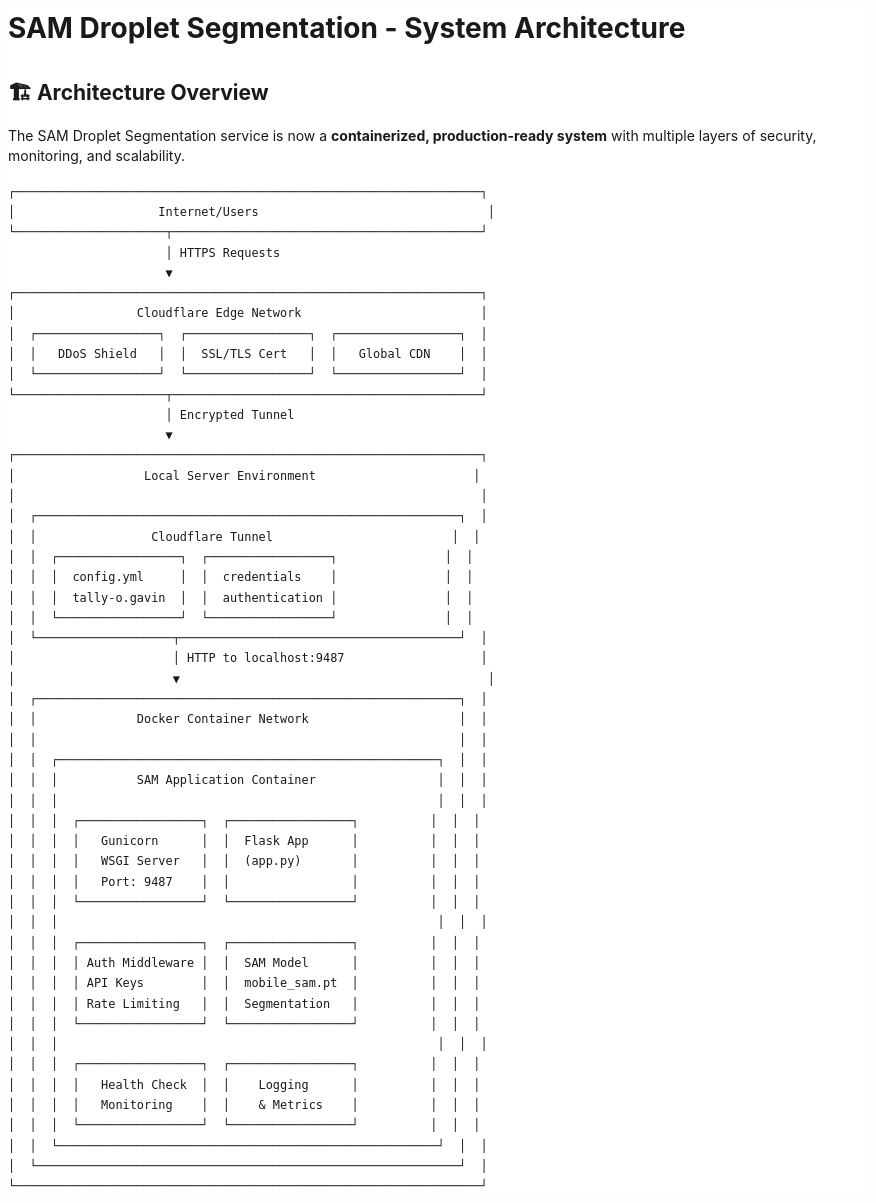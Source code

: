 # SAM Droplet Segmentation - System Architecture

## 🏗️ Architecture Overview

The SAM Droplet Segmentation service is now a **containerized, production-ready system** with multiple layers of security, monitoring, and scalability.

```
┌─────────────────────────────────────────────────────────────────┐
│                    Internet/Users                                │
└─────────────────────┬───────────────────────────────────────────┘
                      │ HTTPS Requests
                      ▼
┌─────────────────────────────────────────────────────────────────┐
│                 Cloudflare Edge Network                         │
│  ┌─────────────────┐  ┌─────────────────┐  ┌─────────────────┐  │
│  │   DDoS Shield   │  │  SSL/TLS Cert   │  │   Global CDN    │  │
│  └─────────────────┘  └─────────────────┘  └─────────────────┘  │
└─────────────────────┬───────────────────────────────────────────┘
                      │ Encrypted Tunnel
                      ▼
┌─────────────────────────────────────────────────────────────────┐
│                  Local Server Environment                      │
│                                                                 │
│  ┌───────────────────────────────────────────────────────────┐  │
│  │                Cloudflare Tunnel                         │  │
│  │  ┌─────────────────┐  ┌─────────────────┐               │  │
│  │  │  config.yml     │  │  credentials    │               │  │
│  │  │  tally-o.gavin  │  │  authentication │               │  │
│  │  └─────────────────┘  └─────────────────┘               │  │
│  └───────────────────┬───────────────────────────────────────┘  │
│                      │ HTTP to localhost:9487                   │
│                      ▼                                           │
│  ┌───────────────────────────────────────────────────────────┐  │
│  │              Docker Container Network                     │  │
│  │                                                           │  │
│  │  ┌─────────────────────────────────────────────────────┐  │  │
│  │  │           SAM Application Container                 │  │  │
│  │  │                                                     │  │  │
│  │  │  ┌─────────────────┐  ┌─────────────────┐          │  │  │
│  │  │  │   Gunicorn      │  │  Flask App      │          │  │  │
│  │  │  │   WSGI Server   │  │  (app.py)       │          │  │  │
│  │  │  │   Port: 9487    │  │                 │          │  │  │
│  │  │  └─────────────────┘  └─────────────────┘          │  │  │
│  │  │                                                     │  │  │
│  │  │  ┌─────────────────┐  ┌─────────────────┐          │  │  │
│  │  │  │ Auth Middleware │  │  SAM Model      │          │  │  │
│  │  │  │ API Keys        │  │  mobile_sam.pt  │          │  │  │
│  │  │  │ Rate Limiting   │  │  Segmentation   │          │  │  │
│  │  │  └─────────────────┘  └─────────────────┘          │  │  │
│  │  │                                                     │  │  │
│  │  │  ┌─────────────────┐  ┌─────────────────┐          │  │  │
│  │  │  │   Health Check  │  │    Logging      │          │  │  │
│  │  │  │   Monitoring    │  │    & Metrics    │          │  │  │
│  │  │  └─────────────────┘  └─────────────────┘          │  │  │
│  │  └─────────────────────────────────────────────────────┘  │  │
│  └───────────────────────────────────────────────────────────┘  │
└─────────────────────────────────────────────────────────────────┘
```

